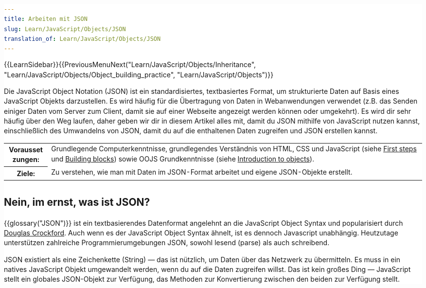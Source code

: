 ```yaml
---
title: Arbeiten mit JSON
slug: Learn/JavaScript/Objects/JSON
translation_of: Learn/JavaScript/Objects/JSON
---
```

{{LearnSidebar}}{{PreviousMenuNext("Learn/JavaScript/Objects/Inheritance", "Learn/JavaScript/Objects/Object_building_practice", "Learn/JavaScript/Objects")}}

Die JavaScript Object Notation (JSON) ist ein standardisiertes, textbasiertes Format, um strukturierte Daten auf Basis eines JavaScript Objekts darzustellen. Es wird häufig für die Übertragung von Daten in Webanwendungen verwendet (z.B. das Senden einiger Daten vom Server zum Client, damit sie auf einer Webseite angezeigt werden können oder umgekehrt). Es wird dir sehr häufig über den Weg laufen, daher geben wir dir in diesem Artikel alles mit, damit du JSON mithilfe von JavaScript nutzen kannst, einschließlich des Umwandelns von JSON, damit du auf die enthaltenen Daten zugreifen und JSON erstellen kannst.

<table class="learn-box standard-table">
  <tbody>
    <tr>
      <th scope="row">Voraussetzungen:</th>
      <td>
        Grundlegende Computerkenntnisse, grundlegendes Verständnis von HTML, CSS
        und JavaScript (siehe
        <a href="/en-US/docs/Learn/JavaScript/First_steps">First steps</a> und
        <a href="/en-US/docs/Learn/JavaScript/Building_blocks"
          >Building blocks</a
        >) sowie OOJS Grundkenntnisse (siehe
        <a href="/en-US/docs/Learn/JavaScript/Object-oriented/Introduction"
          >Introduction to objects</a
        >).
      </td>
    </tr>
    <tr>
      <th scope="row">Ziele:</th>
      <td>
        Zu verstehen, wie man mit Daten im JSON-Format arbeitet und eigene
        JSON-Objekte erstellt.
      </td>
    </tr>
  </tbody>
</table>

## Nein, im ernst, was ist JSON?

{{glossary("JSON")}} ist ein textbasierendes Datenformat angelehnt an die JavaScript Object Syntax und popularisiert durch [Douglas Crockford](https://en.wikipedia.org/wiki/Douglas_Crockford). Auch wenn es der JavaScript Object Syntax ähnelt, ist es dennoch Javascript unabhängig. Heutzutage unterstützen zahlreiche Programmierumgebungen JSON, sowohl lesend (parse) als auch schreibend.

JSON existiert als eine Zeichenkette (String) — das ist nützlich, um Daten über das Netzwerk zu übermitteln. Es muss in ein natives JavaScript Objekt umgewandelt werden, wenn du auf die Daten zugreifen willst. Das ist kein großes Ding — JavaScript stellt ein globales JSON-Objekt zur Verfügung, das Methoden zur Konvertierung zwischen den beiden zur Verfügung stellt.
